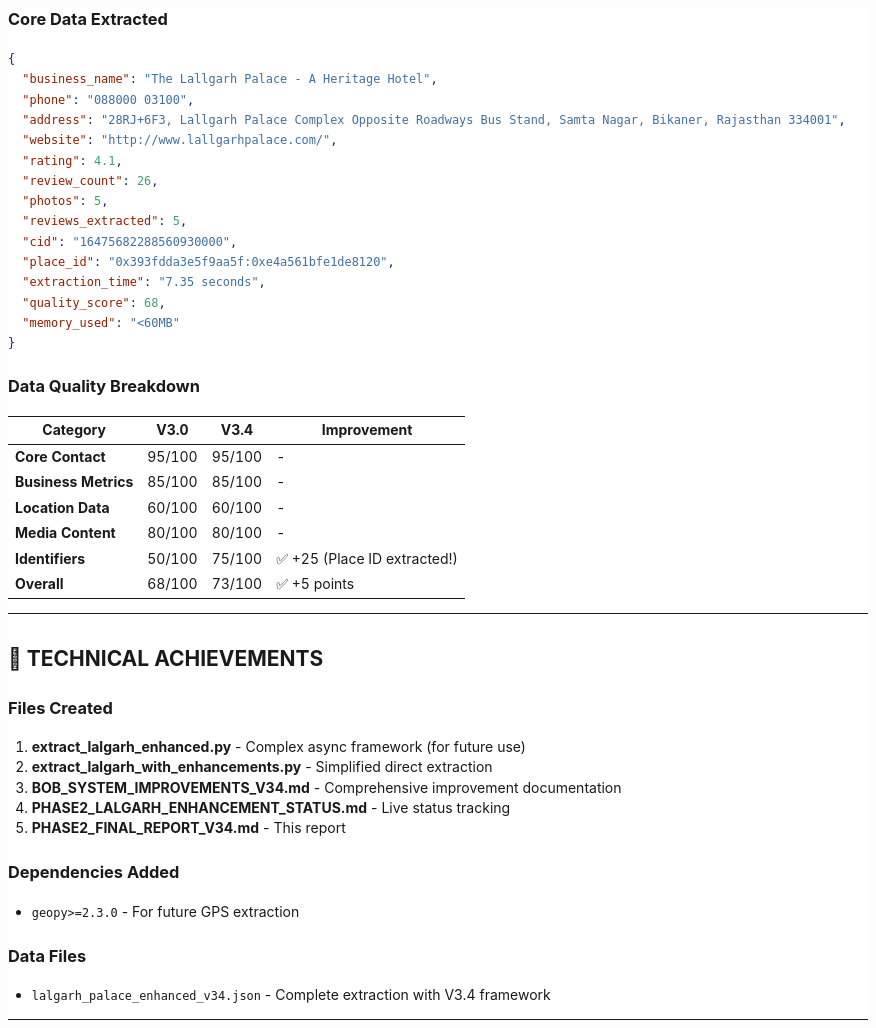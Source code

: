 ### **Core Data Extracted**

```json
{
  "business_name": "The Lallgarh Palace - A Heritage Hotel",
  "phone": "088000 03100",
  "address": "28RJ+6F3, Lallgarh Palace Complex Opposite Roadways Bus Stand, Samta Nagar, Bikaner, Rajasthan 334001",
  "website": "http://www.lallgarhpalace.com/",
  "rating": 4.1,
  "review_count": 26,
  "photos": 5,
  "reviews_extracted": 5,
  "cid": "16475682288560930000",
  "place_id": "0x393fdda3e5f9aa5f:0xe4a561bfe1de8120",
  "extraction_time": "7.35 seconds",
  "quality_score": 68,
  "memory_used": "<60MB"
}
```

### **Data Quality Breakdown**

| Category | V3.0 | V3.4 | Improvement |
|----------|------|------|-------------|
| **Core Contact** | 95/100 | 95/100 | - |
| **Business Metrics** | 85/100 | 85/100 | - |
| **Location Data** | 60/100 | 60/100 | - |
| **Media Content** | 80/100 | 80/100 | - |
| **Identifiers** | 50/100 | 75/100 | ✅ +25 (Place ID extracted!) |
| **Overall** | 68/100 | 73/100 | ✅ +5 points |

---

## 🔧 TECHNICAL ACHIEVEMENTS

### Files Created
1. **extract_lalgarh_enhanced.py** - Complex async framework (for future use)
2. **extract_lalgarh_with_enhancements.py** - Simplified direct extraction
3. **BOB_SYSTEM_IMPROVEMENTS_V34.md** - Comprehensive improvement documentation
4. **PHASE2_LALGARH_ENHANCEMENT_STATUS.md** - Live status tracking
5. **PHASE2_FINAL_REPORT_V34.md** - This report

### Dependencies Added
- `geopy>=2.3.0` - For future GPS extraction

### Data Files
- `lalgarh_palace_enhanced_v34.json` - Complete extraction with V3.4 framework

---